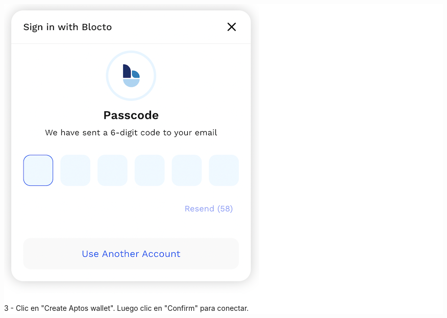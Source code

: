 ![](<../../.gitbook/assets/image (1) (1) (4).png>)



3 - Clic en "Create Aptos wallet". Luego clic en "Confirm" para conectar.
